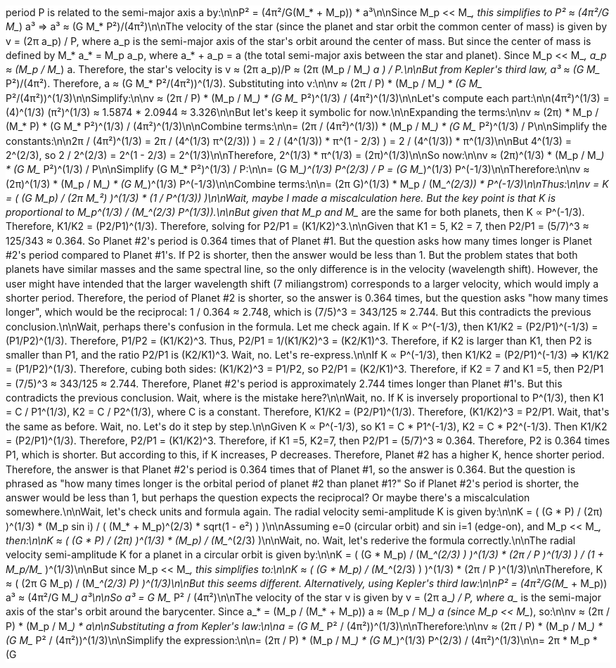 period P is related to the semi-major axis a by:\n\nP² = (4π²/G(M_* + M_p)) * a³\n\nSince M_p << M_*, this simplifies to P² ≈ (4π²/G M_*) a³ => a³ ≈ (G M_* P²)/(4π²)\n\nThe velocity of the star (since the planet and star orbit the common center of mass) is given by v = (2π a_p) / P, where a_p is the semi-major axis of the star\'s orbit around the center of mass. But since the center of mass is defined by M_* a_* = M_p a_p, where a_* + a_p = a (the total semi-major axis between the star and planet). Since M_p << M_*, a_p ≈ (M_p / M_*) a. Therefore, the star\'s velocity is v ≈ (2π a_p)/P ≈ (2π (M_p / M_*) a ) / P.\n\nBut from Kepler\'s third law, a³ ≈ (G M_* P²)/(4π²). Therefore, a ≈ (G M_* P²/(4π²))^(1/3). Substituting into v:\n\nv ≈ (2π / P) * (M_p / M_*) * (G M_* P²/(4π²))^(1/3)\n\nSimplify:\n\nv ≈ (2π / P) * (M_p / M_*) * (G M_* P²)^(1/3) / (4π²)^(1/3)\n\nLet\'s compute each part:\n\n(4π²)^(1/3) = (4)^(1/3) (π²)^(1/3) ≈ 1.5874 * 2.0944 ≈ 3.326\n\nBut let\'s keep it symbolic for now.\n\nExpanding the terms:\n\nv ≈ (2π) * M_p / (M_* P) * (G M_* P²)^(1/3) / (4π²)^(1/3)\n\nCombine terms:\n\n= (2π / (4π²)^(1/3)) * (M_p / M_*) * (G M_* P²)^(1/3) / P\n\nSimplify the constants:\n\n2π / (4π²)^(1/3) = 2π / (4^(1/3) π^(2/3)) ) = 2 / (4^(1/3)) * π^(1 - 2/3) ) = 2 / (4^(1/3)) * π^(1/3)\n\nBut 4^(1/3) = 2^(2/3), so 2 / 2^(2/3) = 2^(1 - 2/3) = 2^(1/3)\n\nTherefore, 2^(1/3) * π^(1/3) = (2π)^(1/3)\n\nSo now:\n\nv ≈ (2π)^(1/3) * (M_p / M_*) * (G M_* P²)^(1/3) / P\n\nSimplify (G M_* P²)^(1/3) / P:\n\n= (G M_*)^(1/3) P^(2/3) / P = (G M_*)^(1/3) P^(-1/3)\n\nTherefore:\n\nv ≈ (2π)^(1/3) * (M_p / M_*) * (G M_*)^(1/3) P^(-1/3)\n\nCombine terms:\n\n= (2π G)^(1/3) * M_p / (M_*^(2/3)) * P^(-1/3)\n\nThus:\n\nv = K = ( (G M_p) / (2π M_*²) )^(1/3) * (1 / P^(1/3)) )\n\nWait, maybe I made a miscalculation here. But the key point is that K is proportional to M_p^(1/3) / (M_*^(2/3) P^(1/3)).\n\nBut given that M_p and M_* are the same for both planets, then K ∝ P^(-1/3). Therefore, K1/K2 = (P2/P1)^(1/3). Therefore, solving for P2/P1 = (K1/K2)^3.\n\nGiven that K1 = 5, K2 = 7, then P2/P1 = (5/7)^3 ≈ 125/343 ≈ 0.364. So Planet #2\'s period is 0.364 times that of Planet #1. But the question asks how many times longer is Planet #2\'s period compared to Planet #1\'s. If P2 is shorter, then the answer would be less than 1. But the problem states that both planets have similar masses and the same spectral line, so the only difference is in the velocity (wavelength shift). However, the user might have intended that the larger wavelength shift (7 miliangstrom) corresponds to a larger velocity, which would imply a shorter period. Therefore, the period of Planet #2 is shorter, so the answer is 0.364 times, but the question asks "how many times longer", which would be the reciprocal: 1 / 0.364 ≈ 2.748, which is (7/5)^3 = 343/125 ≈ 2.744. But this contradicts the previous conclusion.\n\nWait, perhaps there\'s confusion in the formula. Let me check again. If K ∝ P^(-1/3), then K1/K2 = (P2/P1)^(-1/3) = (P1/P2)^(1/3). Therefore, P1/P2 = (K1/K2)^3. Thus, P2/P1 = 1/(K1/K2)^3 = (K2/K1)^3. Therefore, if K2 is larger than K1, then P2 is smaller than P1, and the ratio P2/P1 is (K2/K1)^3. Wait, no. Let\'s re-express.\n\nIf K ∝ P^(-1/3), then K1/K2 = (P2/P1)^(-1/3) => K1/K2 = (P1/P2)^(1/3). Therefore, cubing both sides: (K1/K2)^3 = P1/P2, so P2/P1 = (K2/K1)^3. Therefore, if K2 = 7 and K1 =5, then P2/P1 = (7/5)^3 ≈ 343/125 ≈ 2.744. Therefore, Planet #2\'s period is approximately 2.744 times longer than Planet #1\'s. But this contradicts the previous conclusion. Wait, where is the mistake here?\n\nWait, no. If K is inversely proportional to P^(1/3), then K1 = C / P1^(1/3), K2 = C / P2^(1/3), where C is a constant. Therefore, K1/K2 = (P2/P1)^(1/3). Therefore, (K1/K2)^3 = P2/P1. Wait, that\'s the same as before. Wait, no. Let\'s do it step by step.\n\nGiven K ∝ P^(-1/3), so K1 = C * P1^(-1/3), K2 = C * P2^(-1/3). Then K1/K2 = (P2/P1)^(1/3). Therefore, P2/P1 = (K1/K2)^3. Therefore, if K1 =5, K2=7, then P2/P1 = (5/7)^3 ≈ 0.364. Therefore, P2 is 0.364 times P1, which is shorter. But according to this, if K increases, P decreases. Therefore, Planet #2 has a higher K, hence shorter period. Therefore, the answer is that Planet #2\'s period is 0.364 times that of Planet #1, so the answer is 0.364. But the question is phrased as "how many times longer is the orbital period of planet #2 than planet #1?" So if Planet #2\'s period is shorter, the answer would be less than 1, but perhaps the question expects the reciprocal? Or maybe there\'s a miscalculation somewhere.\n\nWait, let\'s check units and formula again. The radial velocity semi-amplitude K is given by:\n\nK = ( (G * P) / (2π) )^(1/3) * (M_p sin i) / ( (M_* + M_p)^(2/3) * sqrt(1 - e²) ) )\n\nAssuming e=0 (circular orbit) and sin i=1 (edge-on), and M_p << M_*, then:\n\nK ≈ ( (G * P) / (2π) )^(1/3) * (M_p) / (M_*^(2/3) )\n\nWait, no. Wait, let\'s rederive the formula correctly.\n\nThe radial velocity semi-amplitude K for a planet in a circular orbit is given by:\n\nK = ( (G * M_p) / (M_*^(2/3) ) )^(1/3) * (2π / P )^(1/3) ) / (1 + M_p/M_* )^(1/3)\n\nBut since M_p << M_*, this simplifies to:\n\nK ≈ ( (G * M_p) / (M_*^(2/3) ) )^(1/3) * (2π / P )^(1/3)\n\nTherefore, K ≈ ( (2π G M_p) / (M_*^(2/3) P) )^(1/3)\n\nBut this seems different. Alternatively, using Kepler\'s third law:\n\nP² = (4π²/G(M_* + M_p)) a³ ≈ (4π²/G M_*) a³\n\nSo a³ = G M_* P² / (4π²)\n\nThe velocity of the star v is given by v = (2π a_*) / P, where a_* is the semi-major axis of the star\'s orbit around the barycenter. Since a_* = (M_p / (M_* + M_p)) a ≈ (M_p / M_*) a (since M_p << M_*), so:\n\nv ≈ (2π / P) * (M_p / M_*) * a\n\nSubstituting a from Kepler\'s law:\n\na = (G M_* P² / (4π²))^(1/3)\n\nTherefore:\n\nv ≈ (2π / P) * (M_p / M_*) * (G M_* P² / (4π²))^(1/3)\n\nSimplify the expression:\n\n= (2π / P) * (M_p / M_*) * (G M_*)^(1/3) P^(2/3) / (4π²)^(1/3)\n\n= 2π * M_p * (G